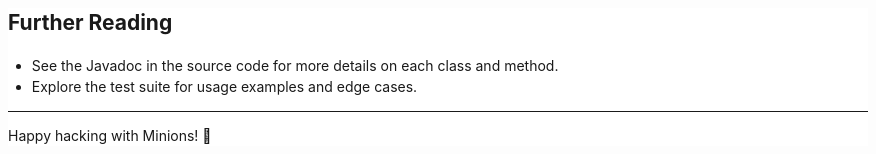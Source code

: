 
## Further Reading
- See the Javadoc in the source code for more details on each class and method.
- Explore the test suite for usage examples and edge cases.

---

Happy hacking with Minions! 🚀 